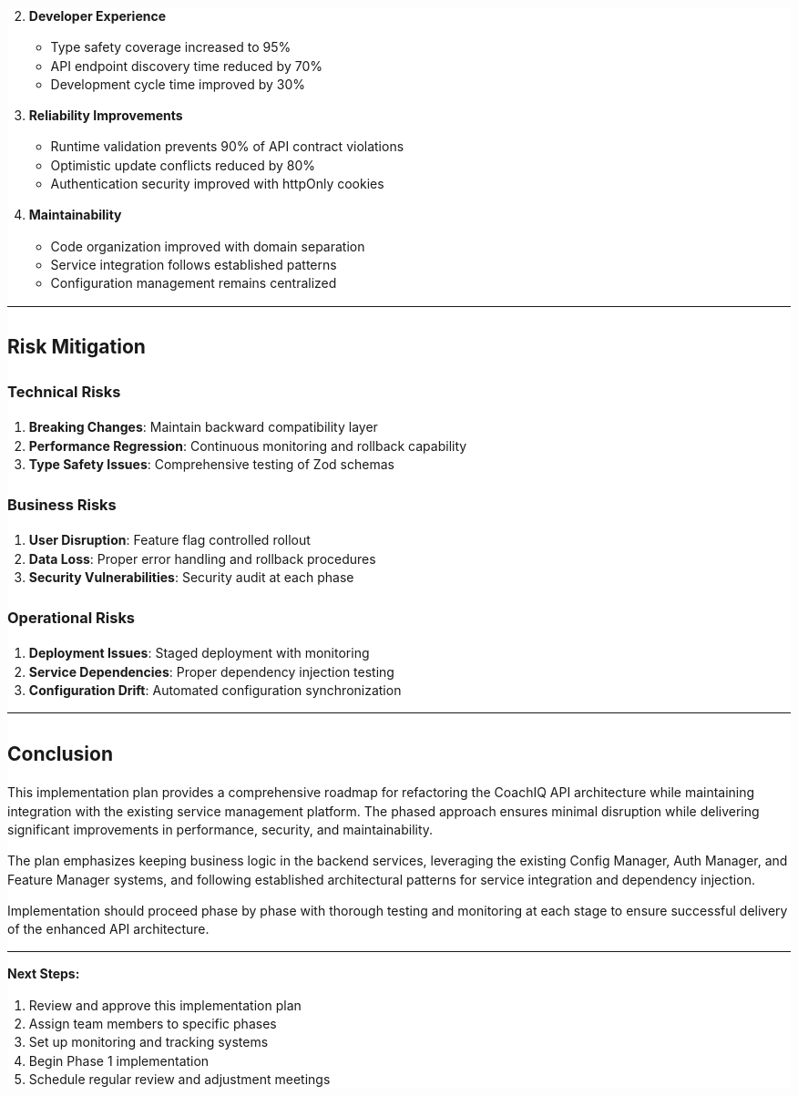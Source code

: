 2. **Developer Experience**

   - Type safety coverage increased to 95%
   - API endpoint discovery time reduced by 70%
   - Development cycle time improved by 30%

3. **Reliability Improvements**

   - Runtime validation prevents 90% of API contract violations
   - Optimistic update conflicts reduced by 80%
   - Authentication security improved with httpOnly cookies

4. **Maintainability**
   - Code organization improved with domain separation
   - Service integration follows established patterns
   - Configuration management remains centralized

---

## Risk Mitigation

### Technical Risks

1. **Breaking Changes**: Maintain backward compatibility layer
2. **Performance Regression**: Continuous monitoring and rollback capability
3. **Type Safety Issues**: Comprehensive testing of Zod schemas

### Business Risks

1. **User Disruption**: Feature flag controlled rollout
2. **Data Loss**: Proper error handling and rollback procedures
3. **Security Vulnerabilities**: Security audit at each phase

### Operational Risks

1. **Deployment Issues**: Staged deployment with monitoring
2. **Service Dependencies**: Proper dependency injection testing
3. **Configuration Drift**: Automated configuration synchronization

---

## Conclusion

This implementation plan provides a comprehensive roadmap for refactoring the CoachIQ API architecture while maintaining integration with the existing service management platform. The phased approach ensures minimal disruption while delivering significant improvements in performance, security, and maintainability.

The plan emphasizes keeping business logic in the backend services, leveraging the existing Config Manager, Auth Manager, and Feature Manager systems, and following established architectural patterns for service integration and dependency injection.

Implementation should proceed phase by phase with thorough testing and monitoring at each stage to ensure successful delivery of the enhanced API architecture.

---

**Next Steps:**

1. Review and approve this implementation plan
2. Assign team members to specific phases
3. Set up monitoring and tracking systems
4. Begin Phase 1 implementation
5. Schedule regular review and adjustment meetings
